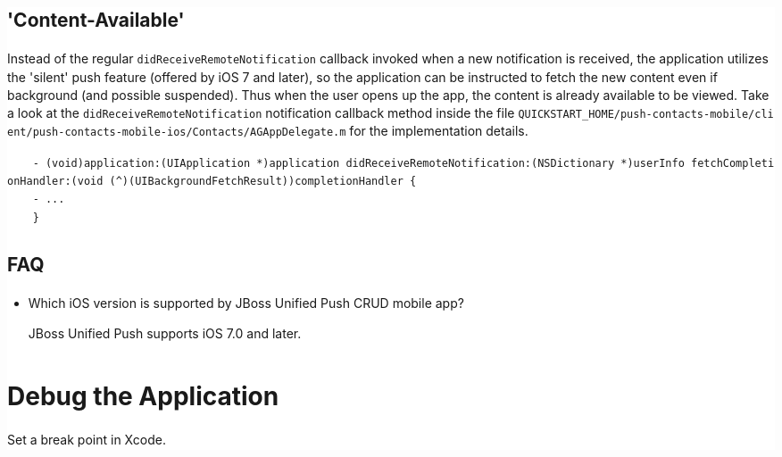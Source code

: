 ## 'Content-Available'

Instead of the regular `didReceiveRemoteNotification` callback invoked when a new notification is received, the application utilizes the 'silent' push feature (offered by iOS 7 and later), so the application can be instructed to fetch the new content even if background (and possible suspended). Thus when the user opens up the app, the content is already available to be viewed. Take a look at the `didReceiveRemoteNotification` notification callback method inside the file `QUICKSTART_HOME/push-contacts-mobile/client/push-contacts-mobile-ios/Contacts/AGAppDelegate.m` for the implementation details.

        - (void)application:(UIApplication *)application didReceiveRemoteNotification:(NSDictionary *)userInfo fetchCompletionHandler:(void (^)(UIBackgroundFetchResult))completionHandler {
        - ...
        }



FAQ
---
* Which iOS version is supported by JBoss Unified Push CRUD mobile app?

   JBoss Unified Push supports iOS 7.0 and later.

Debug the Application
=====================

Set a break point in Xcode.

